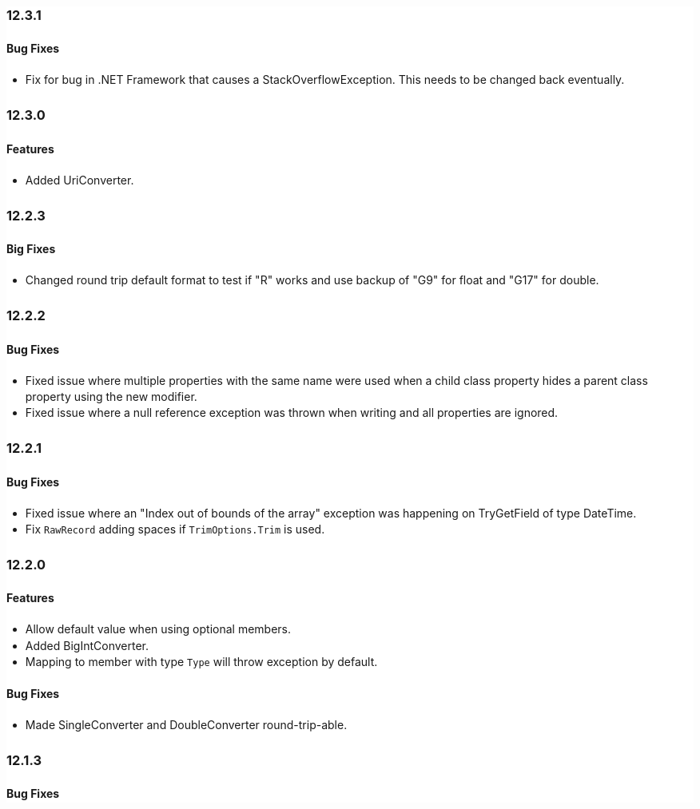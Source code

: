 ### 12.3.1

#### Bug Fixes

- Fix for bug in .NET Framework that causes a StackOverflowException. This needs to be changed back eventually.

### 12.3.0

#### Features

- Added UriConverter.

### 12.2.3

#### Big Fixes

- Changed round trip default format to test if "R" works and use backup of "G9" for float and "G17" for double.

### 12.2.2

#### Bug Fixes

- Fixed issue where multiple properties with the same name were used when a child class property hides a parent class property using the new modifier.
- Fixed issue where a null reference exception was thrown when writing and all properties are ignored.

### 12.2.1

#### Bug Fixes

- Fixed issue where an "Index out of bounds of the array" exception was happening on TryGetField of type DateTime.
- Fix `RawRecord` adding spaces if `TrimOptions.Trim` is used.

### 12.2.0

#### Features

- Allow default value when using optional members.
- Added BigIntConverter.
- Mapping to member with type `Type` will throw exception by default.

#### Bug Fixes

- Made SingleConverter and DoubleConverter round-trip-able.

### 12.1.3

#### Bug Fixes
